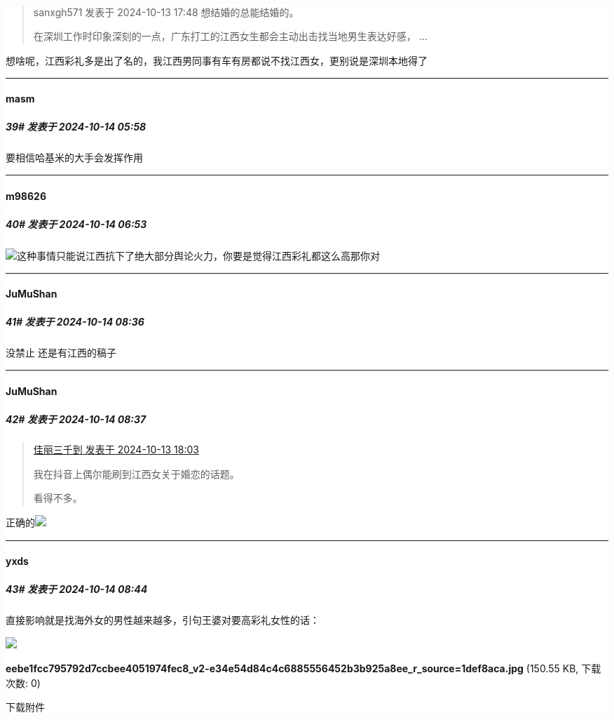<blockquote>sanxgh571 发表于 2024-10-13 17:48
想结婚的总能结婚的。

在深圳工作时印象深刻的一点，广东打工的江西女生都会主动出击找当地男生表达好感， ...</blockquote>
想啥呢，江西彩礼多是出了名的，我江西男同事有车有房都说不找江西女，更别说是深圳本地得了

*****

####  masm  
##### 39#       发表于 2024-10-14 05:58

要相信哈基米的大手会发挥作用

*****

####  m98626  
##### 40#       发表于 2024-10-14 06:53

<img src="https://static.saraba1st.com/image/smiley/face2017/067.png" referrerpolicy="no-referrer">这种事情只能说江西抗下了绝大部分舆论火力，你要是觉得江西彩礼都这么高那你对


*****

####  JuMuShan  
##### 41#       发表于 2024-10-14 08:36

没禁止 还是有江西的稿子

*****

####  JuMuShan  
##### 42#       发表于 2024-10-14 08:37

<blockquote><a href="httphttps://bbs.saraba1st.com/2b/forum.php?mod=redirect&amp;goto=findpost&amp;pid=66441438&amp;ptid=2203005" target="_blank">佳丽三千到 发表于 2024-10-13 18:03</a>

我在抖音上偶尔能刷到江西女关于婚恋的话题。

看得不多。</blockquote>
正确的<img src="https://static.saraba1st.com/image/smiley/face2017/067.png" referrerpolicy="no-referrer">


*****

####  yxds  
##### 43#       发表于 2024-10-14 08:44

直接影响就是找海外女的男性越来越多，引句王婆对要高彩礼女性的话：

<img src="https://img.saraba1st.com/forum/202410/14/084400kq08z6jpmqj06jbb.jpg" referrerpolicy="no-referrer">

<strong>eebe1fcc795792d7ccbee4051974fec8_v2-e34e54d84c4c6885556452b3b925a8ee_r_source=1def8aca.jpg</strong> (150.55 KB, 下载次数: 0)

下载附件
